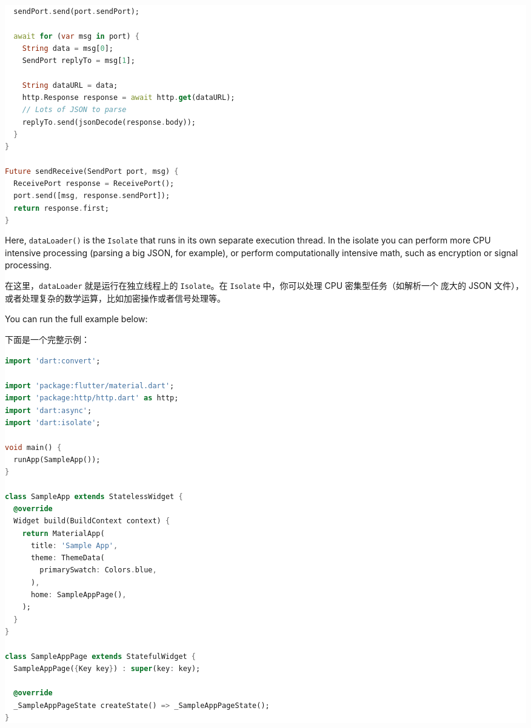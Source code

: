 ```dart
  sendPort.send(port.sendPort);

  await for (var msg in port) {
    String data = msg[0];
    SendPort replyTo = msg[1];

    String dataURL = data;
    http.Response response = await http.get(dataURL);
    // Lots of JSON to parse
    replyTo.send(jsonDecode(response.body));
  }
}

Future sendReceive(SendPort port, msg) {
  ReceivePort response = ReceivePort();
  port.send([msg, response.sendPort]);
  return response.first;
}
```

Here, `dataLoader()` is the `Isolate` that runs in
its own separate execution thread.
In the isolate you can perform more CPU intensive
processing (parsing a big JSON, for example),
or perform computationally intensive math,
such as encryption or signal processing.

在这里，`dataLoader` 就是运行在独立线程上的 `Isolate`。在 `Isolate` 中，你可以处理 CPU 密集型任务（如解析一个
庞大的 JSON 文件），或者处理复杂的数学运算，比如加密操作或者信号处理等。

You can run the full example below:

下面是一个完整示例：


```dart
import 'dart:convert';

import 'package:flutter/material.dart';
import 'package:http/http.dart' as http;
import 'dart:async';
import 'dart:isolate';

void main() {
  runApp(SampleApp());
}

class SampleApp extends StatelessWidget {
  @override
  Widget build(BuildContext context) {
    return MaterialApp(
      title: 'Sample App',
      theme: ThemeData(
        primarySwatch: Colors.blue,
      ),
      home: SampleAppPage(),
    );
  }
}

class SampleAppPage extends StatefulWidget {
  SampleAppPage({Key key}) : super(key: key);

  @override
  _SampleAppPageState createState() => _SampleAppPageState();
}
```

[Add Flutter to existing app]: /docs/development/add-to-app
[Adding Assets and Images in Flutter]: /docs/development/ui/assets-and-images
[Animation & Motion widgets]: /docs/development/ui/widgets/animation
[Animations overview]: /docs/development/ui/animations
[Animations tutorial]: /docs/development/ui/animations/tutorial
[Apple's iOS design language]: https://developer.apple.com/design/resources
[`AppLifecycleState` documentation]: {{site.api}}/flutter/dart-ui/AppLifecycleState-class.html
[arb]: {{site.github}}/googlei18n/app-resource-bundle
[`AssetBundle`]: {{site.api}}/flutter/services/AssetBundle-class.html
[`cloud_firestore`]: {{site.pub-pkg}}/cloud_firestore
[composing]: /docs/resources/architectural-overview#composition
[Cupertino library]: {{site.api}}/flutter/cupertino/cupertino-library.html
[Cupertino widgets]: /docs/development/ui/widgets/cupertino
[developing packages and plugins]: /docs/development/packages-and-plugins/developing-packages
[`devicePixelRatio`]: {{site.api}}/flutter/dart-ui/FlutterView/devicePixelRatio.html
[DevTools]: /docs/development/tools/devtools
[existing plugin]: {{site.pub}}/flutter
[`firebase_admob`]: {{site.pub-pkg}}/firebase_admob
[`firebase_analytics`]: {{site.pub-pkg}}/firebase_analytics
[`firebase_auth`]: {{site.pub-pkg}}/firebase_auth
[`firebase_core`]: {{site.pub-pkg}}/firebase_core
[`firebase_database`]: {{site.pub-pkg}}/firebase_database
[`firebase_messaging`]: {{site.pub-pkg}}/firebase_messaging
[`firebase_storage`]: {{site.pub-pkg}}/firebase_storage
[first party plugins]: {{site.pub}}/flutter/packages?q=firebase
[`flutter_facebook_login`]: {{site.pub-pkg}}/flutter_facebook_login
[Flutter cookbook]: /docs/cookbook
[Flutter Youtube channel]: https://www.youtube.com/flutterdev
[`geolocator`]: {{site.pub-pkg}}/geolocator
[`http` package]: {{site.pub-pkg}}/http
[Human Interface Guidelines]: https://developer.apple.com/ios/human-interface-guidelines/overview/themes/
[`image_picker`]: {{site.pub-pkg}}/image_picker
[internationalization guide]: /docs/development/accessibility-and-localization/internationalization
[`intl`]: {{site.pub-pkg}}/intl
[`intl_translation`]: {{site.pub-pkg}}/intl_translation
[Introduction to declarative UI]: /docs/get-started/flutter-for/declarative
[layout tutorial]: /docs/development/ui/widgets/layout
[`Localizations`]: {{site.api}}/flutter/widgets/Localizations-class.html
[Material Components]: {{site.material}}/develop/flutter/
[Material Design guidelines]: {{site.material}}/design/
[optimized for all platforms]: {{site.material}}/design/platform-guidance/cross-platform-adaptation.html#cross-platform-guidelines
[Platform adaptations]: /docs/resources/platform-adaptations
[platform channel]: /docs/development/platform-integration/platform-channels
[plugins]: /docs/development/packages-and-plugins/using-packages
[pub.dev]: {{site.pub}}/flutter/packages
[publish it on pub.dev]: /docs/development/packages-and-plugins/developing-packages#publish
[Retrieve the value of a text field]: /docs/cookbook/forms/retrieve-input
[Shared Preferences plugin]: {{site.pub-pkg}}/shared_preferences
[SQFlite]: {{site.pub-pkg}}/sqflite
[`TextEditingController`]: {{site.api}}/flutter/widgets/TextEditingController-class.html
[`url_launcher`]: {{site.pub-pkg}}/url_launcher
[widget]: /docs/resources/architectural-overview#widgets
[widget catalog]: /docs/development/ui/widgets/layout
[`Window.locale`]: {{site.api}}/flutter/dart-ui/Window/locale.html
[write your own]: /docs/development/packages-and-plugins/developing-packages
